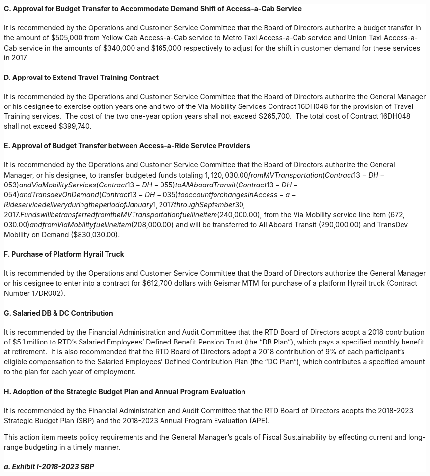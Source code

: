 #### C. Approval for Budget Transfer to Accommodate Demand Shift of Access-a-Cab Service

It is recommended by the Operations and Customer Service Committee that the Board of Directors authorize a budget transfer in the amount of $505,000 from Yellow Cab Access-a-Cab service to Metro Taxi Access-a-Cab service and Union Taxi Access-a-Cab service in the amounts of $340,000 and $165,000 respectively to adjust for the shift in customer demand for these services in 2017.

#### D. Approval to Extend Travel Training Contract

It is recommended by the Operations and Customer Service Committee that the Board of Directors authorize the General Manager or his designee to exercise option years one and two of the Via Mobility Services Contract 16DH048 for the provision of Travel Training services.  The cost of the two one-year option years shall not exceed $265,700.  The total cost of Contract 16DH048 shall not exceed $399,740.

#### E. Approval of Budget Transfer between Access-a-Ride Service Providers

It is recommended by the Operations and Customer Service Committee that the Board of Directors authorize the General Manager, or his designee, to transfer budgeted funds totaling $1,120,030.00 from MV Transportation (Contract 13-DH-053) and Via Mobility Services (Contract 13-DH-055) to All Aboard Transit (Contract 13-DH-054) and Transdev On Demand (Contract 13-DH-035) to account for changes in Access-a-Ride service delivery during the period of January 1, 2017 through September 30,2017.  Funds will be transferred from the MV Transportation fuel line item ($240,000.00), from the Via Mobility service line item ($672,030.00) and from Via Mobility fuel line item ($208,000.00) and will be transferred to All Aboard Transit (290,000.00) and TransDev Mobility on Demand ($830,030.00).

#### F. Purchase of Platform Hyrail Truck

It is recommended by the Operations and Customer Service Committee that the Board of Directors authorize the General Manager or his designee to enter into a contract for $612,700 dollars with Geismar MTM for purchase of a platform Hyrail truck (Contract Number 17DR002).

#### G. Salaried DB & DC Contribution

It is recommended by the Financial Administration and Audit Committee that the RTD Board of Directors adopt a 2018 contribution of $5.1 million to RTD’s Salaried Employees’ Defined Benefit Pension Trust (the “DB Plan”), which pays a specified monthly benefit at retirement.  It is also recommended that the RTD Board of Directors adopt a 2018 contribution of 9% of each participant’s eligible compensation to the Salaried Employees’ Defined Contribution Plan (the “DC Plan”), which contributes a specified amount to the plan for each year of employment.

#### H. Adoption of the Strategic Budget Plan and Annual Program Evaluation

It is recommended by the Financial Administration and Audit Committee that the RTD Board of Directors adopts the 2018-2023 Strategic Budget Plan (SBP) and the 2018-2023 Annual Program Evaluation (APE).

This action item meets policy requirements and the General Manager’s goals of Fiscal Sustainability by effecting current and long-range budgeting in a timely manner.

##### a. Exhibit I-2018-2023 SBP
